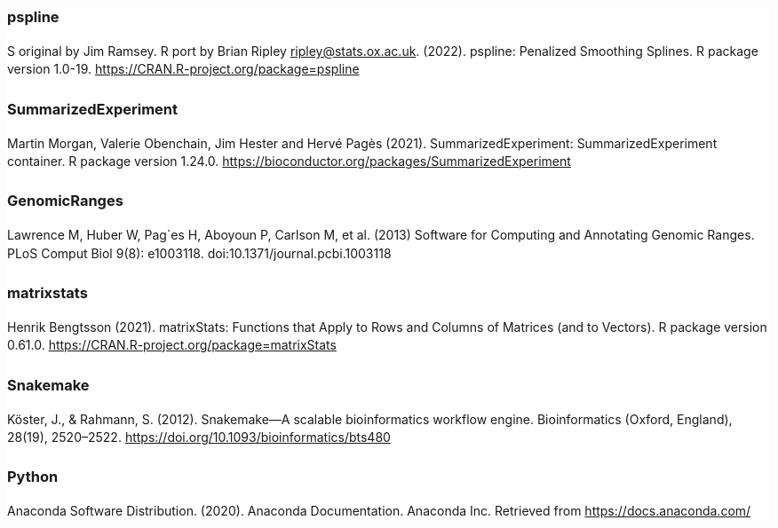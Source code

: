 ### pspline

S original by Jim Ramsey. R port by Brian Ripley <ripley@stats.ox.ac.uk>. (2022). pspline: Penalized Smoothing Splines. R package version 1.0-19. https://CRAN.R-project.org/package=pspline

### SummarizedExperiment

Martin Morgan, Valerie Obenchain, Jim Hester and Hervé Pagès (2021). SummarizedExperiment: SummarizedExperiment container. R package version 1.24.0. https://bioconductor.org/packages/SummarizedExperiment

### GenomicRanges

Lawrence M, Huber W, Pag\`es H, Aboyoun P, Carlson M, et al. (2013) Software for Computing and Annotating Genomic Ranges. PLoS Comput Biol 9(8): e1003118. doi:10.1371/journal.pcbi.1003118

### matrixstats

Henrik Bengtsson (2021). matrixStats: Functions that Apply to Rows and Columns of Matrices (and to Vectors). R package version 0.61.0. https://CRAN.R-project.org/package=matrixStats

### Snakemake
Köster, J., & Rahmann, S. (2012). Snakemake—A scalable bioinformatics workflow engine. Bioinformatics (Oxford, England), 28(19), 2520–2522. https://doi.org/10.1093/bioinformatics/bts480

### Python
Anaconda Software Distribution. (2020). Anaconda Documentation. Anaconda Inc. Retrieved from https://docs.anaconda.com/
